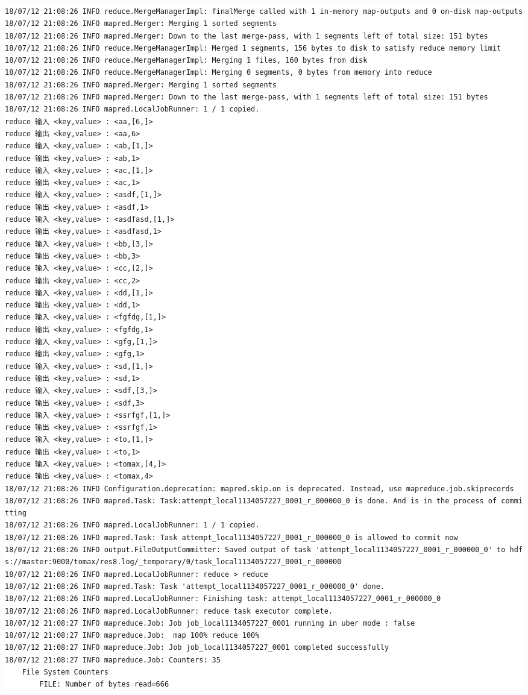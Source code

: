 ```
18/07/12 21:08:26 INFO reduce.MergeManagerImpl: finalMerge called with 1 in-memory map-outputs and 0 on-disk map-outputs
18/07/12 21:08:26 INFO mapred.Merger: Merging 1 sorted segments
18/07/12 21:08:26 INFO mapred.Merger: Down to the last merge-pass, with 1 segments left of total size: 151 bytes
18/07/12 21:08:26 INFO reduce.MergeManagerImpl: Merged 1 segments, 156 bytes to disk to satisfy reduce memory limit
18/07/12 21:08:26 INFO reduce.MergeManagerImpl: Merging 1 files, 160 bytes from disk
18/07/12 21:08:26 INFO reduce.MergeManagerImpl: Merging 0 segments, 0 bytes from memory into reduce
18/07/12 21:08:26 INFO mapred.Merger: Merging 1 sorted segments
18/07/12 21:08:26 INFO mapred.Merger: Down to the last merge-pass, with 1 segments left of total size: 151 bytes
18/07/12 21:08:26 INFO mapred.LocalJobRunner: 1 / 1 copied.
reduce 输入 <key,value> : <aa,[6,]>
reduce 输出 <key,value> : <aa,6>
reduce 输入 <key,value> : <ab,[1,]>
reduce 输出 <key,value> : <ab,1>
reduce 输入 <key,value> : <ac,[1,]>
reduce 输出 <key,value> : <ac,1>
reduce 输入 <key,value> : <asdf,[1,]>
reduce 输出 <key,value> : <asdf,1>
reduce 输入 <key,value> : <asdfasd,[1,]>
reduce 输出 <key,value> : <asdfasd,1>
reduce 输入 <key,value> : <bb,[3,]>
reduce 输出 <key,value> : <bb,3>
reduce 输入 <key,value> : <cc,[2,]>
reduce 输出 <key,value> : <cc,2>
reduce 输入 <key,value> : <dd,[1,]>
reduce 输出 <key,value> : <dd,1>
reduce 输入 <key,value> : <fgfdg,[1,]>
reduce 输出 <key,value> : <fgfdg,1>
reduce 输入 <key,value> : <gfg,[1,]>
reduce 输出 <key,value> : <gfg,1>
reduce 输入 <key,value> : <sd,[1,]>
reduce 输出 <key,value> : <sd,1>
reduce 输入 <key,value> : <sdf,[3,]>
reduce 输出 <key,value> : <sdf,3>
reduce 输入 <key,value> : <ssrfgf,[1,]>
reduce 输出 <key,value> : <ssrfgf,1>
reduce 输入 <key,value> : <to,[1,]>
reduce 输出 <key,value> : <to,1>
reduce 输入 <key,value> : <tomax,[4,]>
reduce 输出 <key,value> : <tomax,4>
18/07/12 21:08:26 INFO Configuration.deprecation: mapred.skip.on is deprecated. Instead, use mapreduce.job.skiprecords
18/07/12 21:08:26 INFO mapred.Task: Task:attempt_local1134057227_0001_r_000000_0 is done. And is in the process of committing
18/07/12 21:08:26 INFO mapred.LocalJobRunner: 1 / 1 copied.
18/07/12 21:08:26 INFO mapred.Task: Task attempt_local1134057227_0001_r_000000_0 is allowed to commit now
18/07/12 21:08:26 INFO output.FileOutputCommitter: Saved output of task 'attempt_local1134057227_0001_r_000000_0' to hdfs://master:9000/tomax/res8.log/_temporary/0/task_local1134057227_0001_r_000000
18/07/12 21:08:26 INFO mapred.LocalJobRunner: reduce > reduce
18/07/12 21:08:26 INFO mapred.Task: Task 'attempt_local1134057227_0001_r_000000_0' done.
18/07/12 21:08:26 INFO mapred.LocalJobRunner: Finishing task: attempt_local1134057227_0001_r_000000_0
18/07/12 21:08:26 INFO mapred.LocalJobRunner: reduce task executor complete.
18/07/12 21:08:27 INFO mapreduce.Job: Job job_local1134057227_0001 running in uber mode : false
18/07/12 21:08:27 INFO mapreduce.Job:  map 100% reduce 100%
18/07/12 21:08:27 INFO mapreduce.Job: Job job_local1134057227_0001 completed successfully
18/07/12 21:08:27 INFO mapreduce.Job: Counters: 35
	File System Counters
		FILE: Number of bytes read=666
```